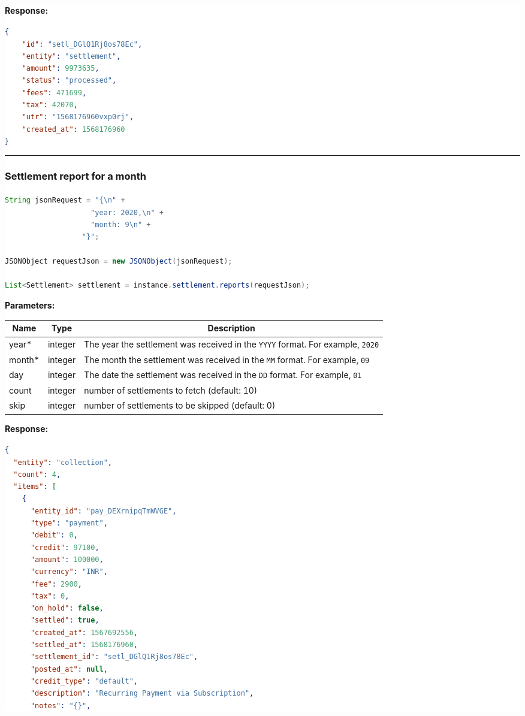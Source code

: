**Response:**
```json
{
    "id": "setl_DGlQ1Rj8os78Ec",
    "entity": "settlement",
    "amount": 9973635,
    "status": "processed",
    "fees": 471699,
    "tax": 42070,
    "utr": "1568176960vxp0rj",
    "created_at": 1568176960
}
```
-------------------------------------------------------------------------------------------------------

### Settlement report for a month

```java
String jsonRequest = "{\n" +
                    "year: 2020,\n" +
                    "month: 9\n" +
                  "}";
                  
JSONObject requestJson = new JSONObject(jsonRequest);      
            
List<Settlement> settlement = instance.settlement.reports(requestJson);
```

**Parameters:**

| Name          | Type        | Description                                 |
|---------------|-------------|---------------------------------------------|
| year* | integer      | The year the settlement was received in the `YYYY` format. For example, `2020`   |
| month* | integer      | The month the settlement was received in the `MM` format. For example, `09`   |
| day | integer      | The date the settlement was received in the `DD` format. For example, `01`   |
| count | integer   | number of settlements to fetch (default: 10)        |
| skip  | integer   | number of settlements to be skipped (default: 0)    |

**Response:**
```json
{
  "entity": "collection",
  "count": 4,
  "items": [
    {
      "entity_id": "pay_DEXrnipqTmWVGE",
      "type": "payment",
      "debit": 0,
      "credit": 97100,
      "amount": 100000,
      "currency": "INR",
      "fee": 2900,
      "tax": 0,
      "on_hold": false,
      "settled": true,
      "created_at": 1567692556,
      "settled_at": 1568176960,
      "settlement_id": "setl_DGlQ1Rj8os78Ec",
      "posted_at": null,
      "credit_type": "default",
      "description": "Recurring Payment via Subscription",
      "notes": "{}",
```